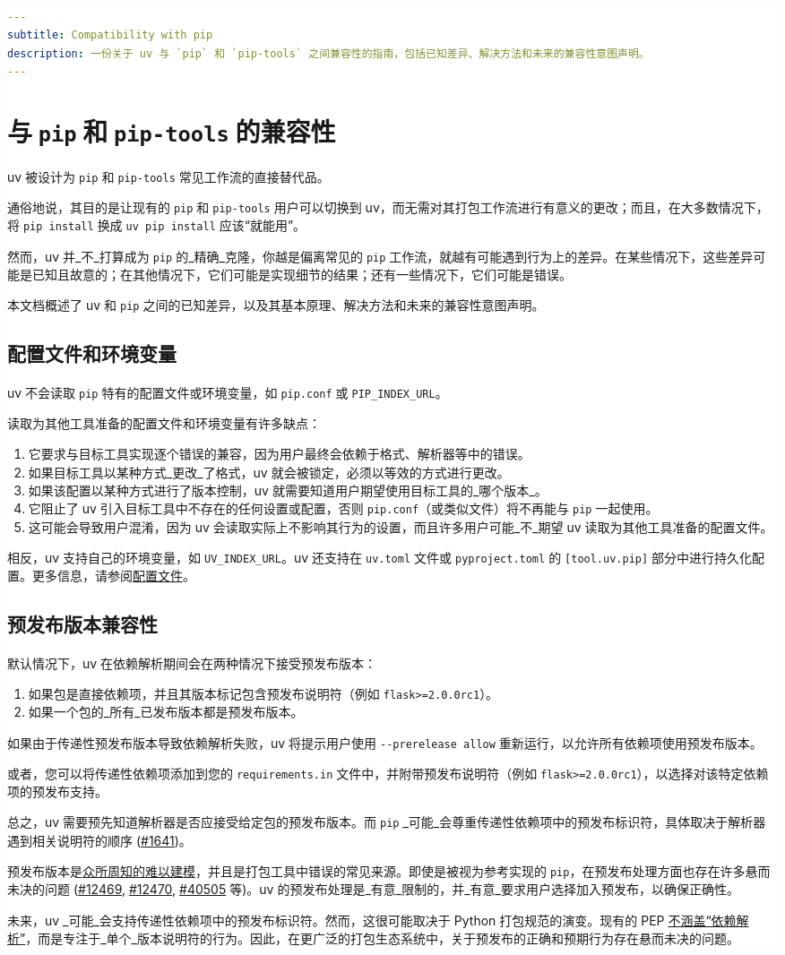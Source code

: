 ```yaml
---
subtitle: Compatibility with pip
description: 一份关于 uv 与 `pip` 和 `pip-tools` 之间兼容性的指南，包括已知差异、解决方法和未来的兼容性意图声明。
---
```


# 与 `pip` 和 `pip-tools` 的兼容性

uv 被设计为 `pip` 和 `pip-tools` 常见工作流的直接替代品。

通俗地说，其目的是让现有的 `pip` 和 `pip-tools` 用户可以切换到 uv，而无需对其打包工作流进行有意义的更改；而且，在大多数情况下，将 `pip install` 换成 `uv pip install` 应该“就能用”。

然而，uv 并_不_打算成为 `pip` 的_精确_克隆，你越是偏离常见的 `pip` 工作流，就越有可能遇到行为上的差异。在某些情况下，这些差异可能是已知且故意的；在其他情况下，它们可能是实现细节的结果；还有一些情况下，它们可能是错误。

本文档概述了 uv 和 `pip` 之间的已知差异，以及其基本原理、解决方法和未来的兼容性意图声明。

## 配置文件和环境变量

uv 不会读取 `pip` 特有的配置文件或环境变量，如 `pip.conf` 或 `PIP_INDEX_URL`。

读取为其他工具准备的配置文件和环境变量有许多缺点：

1.  它要求与目标工具实现逐个错误的兼容，因为用户最终会依赖于格式、解析器等中的错误。
2.  如果目标工具以某种方式_更改_了格式，uv 就会被锁定，必须以等效的方式进行更改。
3.  如果该配置以某种方式进行了版本控制，uv 就需要知道用户期望使用目标工具的_哪个版本_。
4.  它阻止了 uv 引入目标工具中不存在的任何设置或配置，否则 `pip.conf`（或类似文件）将不再能与 `pip` 一起使用。
5.  这可能会导致用户混淆，因为 uv 会读取实际上不影响其行为的设置，而且许多用户可能_不_期望 uv 读取为其他工具准备的配置文件。

相反，uv 支持自己的环境变量，如 `UV_INDEX_URL`。uv 还支持在 `uv.toml` 文件或 `pyproject.toml` 的 `[tool.uv.pip]` 部分中进行持久化配置。更多信息，请参阅[配置文件](../concepts/configuration-files.md)。

## 预发布版本兼容性

默认情况下，uv 在依赖解析期间会在两种情况下接受预发布版本：

1.  如果包是直接依赖项，并且其版本标记包含预发布说明符（例如 `flask>=2.0.0rc1`）。
2.  如果一个包的_所有_已发布版本都是预发布版本。

如果由于传递性预发布版本导致依赖解析失败，uv 将提示用户使用 `--prerelease allow` 重新运行，以允许所有依赖项使用预发布版本。

或者，您可以将传递性依赖项添加到您的 `requirements.in` 文件中，并附带预发布说明符（例如 `flask>=2.0.0rc1`），以选择对该特定依赖项的预发布支持。

总之，uv 需要预先知道解析器是否应接受给定包的预发布版本。而 `pip` _可能_会尊重传递性依赖项中的预发布标识符，具体取决于解析器遇到相关说明符的顺序 ([#1641](https://github.com/astral-sh/uv/issues/1641#issuecomment-1981402429))。

预发布版本是[众所周知的难以建模](https://pubgrub-rs-guide.netlify.app/limitations/prerelease_versions)，并且是打包工具中错误的常见来源。即使是被视为参考实现的 `pip`，在预发布处理方面也存在许多悬而未决的问题 ([#12469](https://github.com/pypa/pip/issues/12469), [#12470](https://github.com/pypa/pip/issues/12470), [#40505](https://discuss.python.org/t/handling-of-pre-releases-when-backtracking/40505/20) 等)。uv 的预发布处理是_有意_限制的，并_有意_要求用户选择加入预发布，以确保正确性。

未来，uv _可能_会支持传递性依赖项中的预发布标识符。然而，这很可能取决于 Python 打包规范的演变。现有的 PEP [不涵盖“依赖解析”](https://discuss.python.org/t/handling-of-pre-releases-when-backtracking/40505/17)，而是专注于_单个_版本说明符的行为。因此，在更广泛的打包生态系统中，关于预发布的正确和预期行为存在悬而未决的问题。
